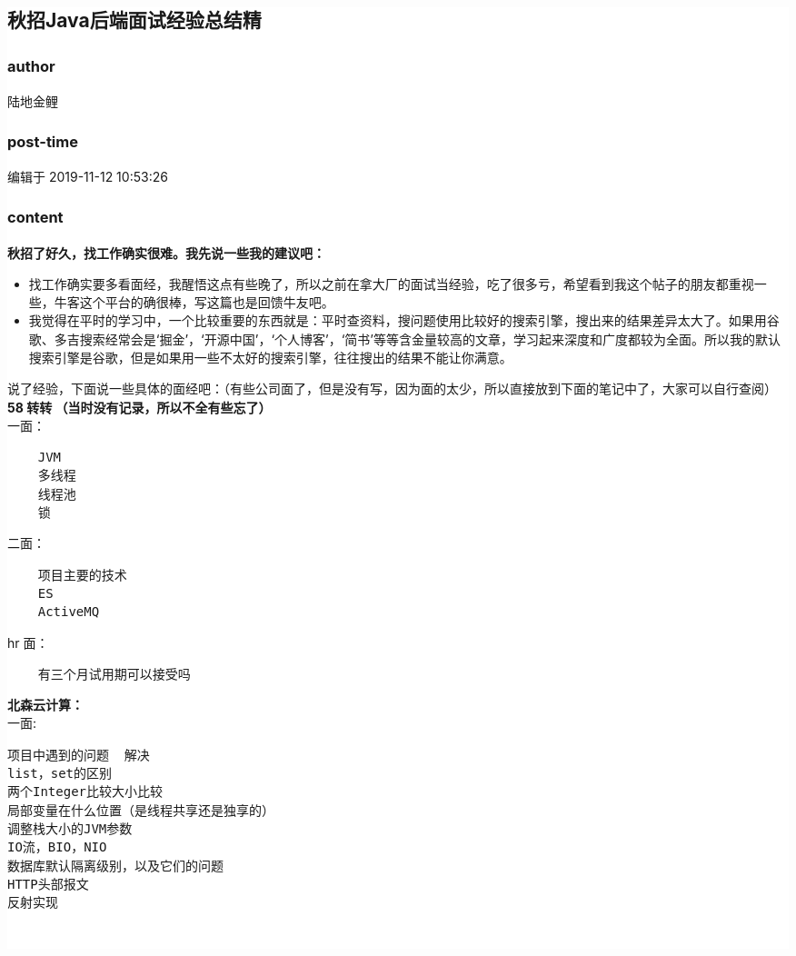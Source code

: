 ## 秋招Java后端面试经验总结精
### author 
陆地金鲤
### post-time 

编辑于  2019-11-12 10:53:26
### content 
<div class="post-topic-des nc-post-content">
 <p>
  <strong>
   秋招了好久，找工作确实很难。我先说一些我的建议吧：
  </strong>
 </p>
 <ul>
  <li>
   找工作确实要多看面经，我醒悟这点有些晚了，所以之前在拿大厂的面试当经验，吃了很多亏，希望看到我这个帖子的朋友都重视一些，牛客这个平台的确很棒，写这篇也是回馈牛友吧。
  </li>
  <li>
   我觉得在平时的学习中，一个比较重要的东西就是：平时查资料，搜问题使用比较好的搜索引擎，搜出来的结果差异太大了。如果用谷歌、多吉搜索经常会是‘掘金’，‘开源中国’，‘个人博客’，‘简书’等等含金量较高的文章，学习起来深度和广度都较为全面。所以我的默认搜索引擎是谷歌，但是如果用一些不太好的搜索引擎，往往搜出的结果不能让你满意。
  </li>
 </ul>
 <p>
  说了经验，下面说一些具体的面经吧：（有些公司面了，但是没有写，因为面的太少，所以直接放到下面的笔记中了，大家可以自行查阅）
  <br/>
  <strong>
   58 转转  （当时没有记录，所以不全有些忘了）
  </strong>
  <br/>
  一面：
 </p>
 <pre class="prettyprint">    JVM 
    多线程
    线程池
    锁</pre>
 <p>
  二面：
 </p>
 <pre class="prettyprint">    项目主要的技术
    ES
    ActiveMQ </pre>
 <p>
  hr 面：
 </p>
 <pre class="prettyprint">    有三个月试用期可以接受吗</pre>
 <p>
  <strong>
   北森云计算：
  </strong>
  <br/>
  一面:
 </p>
 <pre class="prettyprint">项目中遇到的问题  解决
list，set的区别
两个Integer比较大小比较
局部变量在什么位置（是线程共享还是独享的）
调整栈大小的JVM参数
IO流，BIO，NIO 
数据库默认隔离级别，以及它们的问题
HTTP头部报文 
反射实现